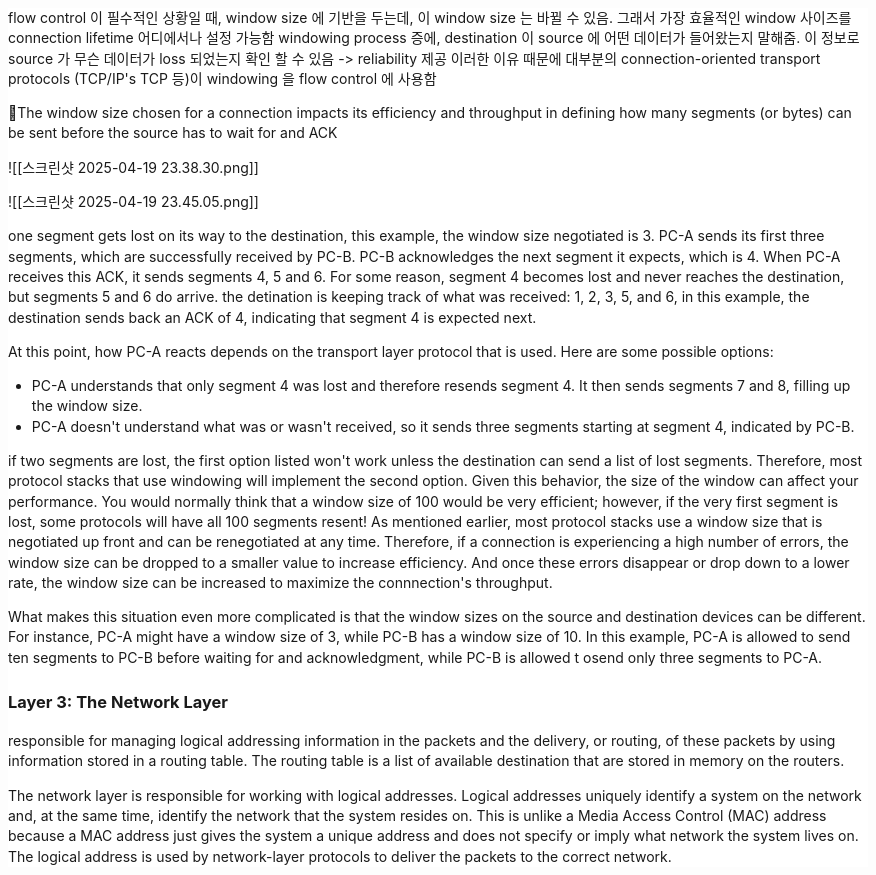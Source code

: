 flow control 이 필수적인 상황일 때, window size 에 기반을 두는데, 이 window size 는 바뀔 수 있음. 그래서 가장 효율적인 window 사이즈를 connection lifetime 어디에서나 설정 가능함
windowing process 증에, destination 이 source 에 어떤 데이터가 들어왔는지 말해줌. 이 정보로 source 가 무슨 데이터가 loss 되었는지 확인 할 수 있음 -> reliability 제공
이러한 이유 때문에 대부분의 connection-oriented transport protocols (TCP/IP's TCP 등)이 windowing 을 flow control 에 사용함

The window size chosen for a connection impacts its efficiency and throughput in defining how many segments (or bytes) can be sent before the source has to wait for and ACK

![[스크린샷 2025-04-19 23.38.30.png]]

![[스크린샷 2025-04-19 23.45.05.png]]

one segment gets lost on its way to the destination, this example, the window size negotiated is 3. PC-A sends its first three segments, which are successfully received by PC-B. PC-B acknowledges the next segment it expects, which is 4. When PC-A receives this ACK, it sends segments 4, 5 and 6. For some reason, segment 4 becomes lost and never reaches the destination, but segments 5 and 6 do arrive. the detination is keeping track of what was received: 1, 2, 3, 5, and 6, in this example, the destination sends back an ACK of 4, indicating that segment 4 is expected next.

At this point, how PC-A reacts depends on the transport layer protocol that is used. Here are some possible options:

* PC-A understands that only segment 4 was lost and therefore resends segment 4. It then sends segments 7 and 8, filling up the window size.
* PC-A doesn't understand what was or wasn't received, so it sends three segments starting at segment 4, indicated by PC-B.

if two segments are lost, the first option listed won't work unless the destination can send a list of lost segments. Therefore, most protocol stacks that use windowing will implement the second option. Given this behavior, the size of the window can affect your performance. You would normally think that a window size of 100 would be very efficient; however, if the very first segment is lost, some protocols will have all 100 segments resent! As mentioned earlier, most protocol stacks use a window size that is negotiated up front and can be renegotiated at any time. Therefore, if a connection is experiencing a high number of errors, the window size can be dropped to a smaller value to increase efficiency. And once these errors disappear or drop down to a lower rate, the window size can be increased to maximize the connnection's throughput.

What makes this situation even more complicated is that the window sizes on the source and destination devices can be different. For instance, PC-A might have a window size of 3, while PC-B has a window size of 10. In this example, PC-A is allowed to send ten segments to PC-B before waiting for and acknowledgment, while PC-B is allowed t osend only three segments to PC-A.

### Layer 3: The Network Layer

responsible for managing logical addressing information in the packets and the delivery, or routing, of these packets by using information stored in a routing table. The routing table is a list of available destination that are stored in memory on the routers.

The network layer is responsible for working with logical addresses. Logical addresses uniquely identify a system on the network and, at the same time, identify the network that the system resides on. This is unlike a Media Access Control (MAC) address because a MAC address just gives the system a unique address and does not specify or imply what network the system lives on. The logical address is used by network-layer protocols to deliver the packets to the correct network.
